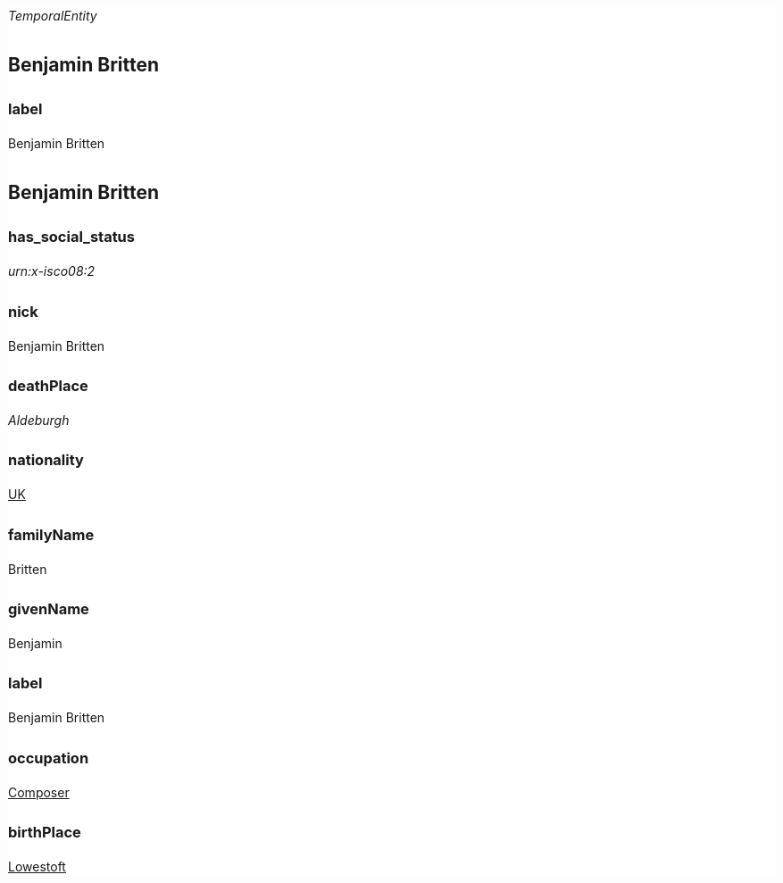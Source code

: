 
*TemporalEntity*

## Benjamin Britten

### label


Benjamin Britten

## Benjamin Britten

### has_social_status


*urn:x-isco08:2*

### nick


Benjamin Britten

### deathPlace


*Aldeburgh*

### nationality


[UK](#UK)

### familyName


Britten

### givenName


Benjamin

### label


Benjamin Britten

### occupation


[Composer](#Composer)

### birthPlace


[Lowestoft](#Lowestoft)
